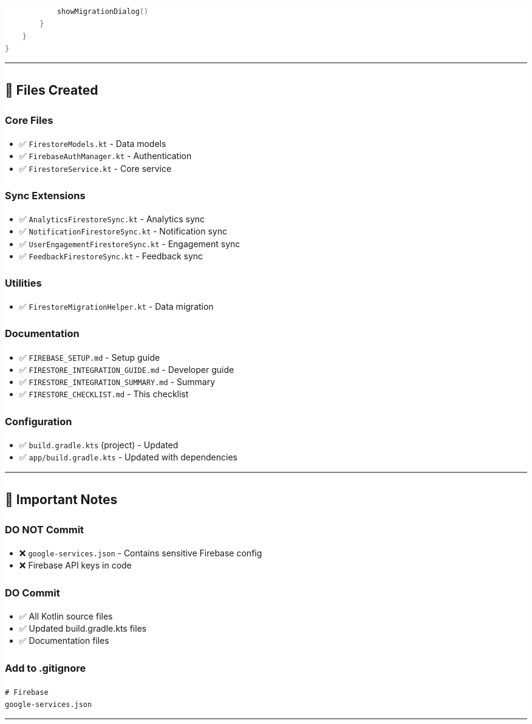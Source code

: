 ```kotlin
            showMigrationDialog()
        }
    }
}
```

---

## 📝 Files Created

### Core Files
- ✅ `FirestoreModels.kt` - Data models
- ✅ `FirebaseAuthManager.kt` - Authentication
- ✅ `FirestoreService.kt` - Core service

### Sync Extensions
- ✅ `AnalyticsFirestoreSync.kt` - Analytics sync
- ✅ `NotificationFirestoreSync.kt` - Notification sync
- ✅ `UserEngagementFirestoreSync.kt` - Engagement sync
- ✅ `FeedbackFirestoreSync.kt` - Feedback sync

### Utilities
- ✅ `FirestoreMigrationHelper.kt` - Data migration

### Documentation
- ✅ `FIREBASE_SETUP.md` - Setup guide
- ✅ `FIRESTORE_INTEGRATION_GUIDE.md` - Developer guide
- ✅ `FIRESTORE_INTEGRATION_SUMMARY.md` - Summary
- ✅ `FIRESTORE_CHECKLIST.md` - This checklist

### Configuration
- ✅ `build.gradle.kts` (project) - Updated
- ✅ `app/build.gradle.kts` - Updated with dependencies

---

## 🚨 Important Notes

### DO NOT Commit
- ❌ `google-services.json` - Contains sensitive Firebase config
- ❌ Firebase API keys in code

### DO Commit
- ✅ All Kotlin source files
- ✅ Updated build.gradle.kts files
- ✅ Documentation files

### Add to .gitignore
```
# Firebase
google-services.json
```

---